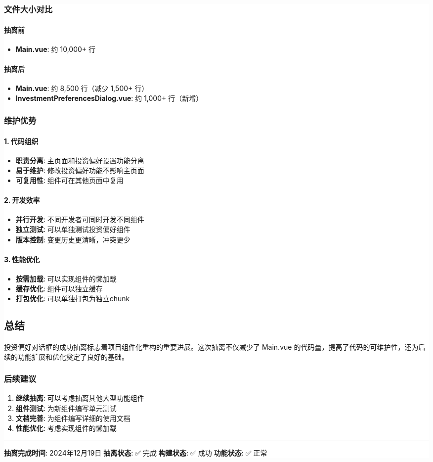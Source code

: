 ### 文件大小对比

#### 抽离前

- **Main.vue**: 约 10,000+ 行

#### 抽离后

- **Main.vue**: 约 8,500 行（减少 1,500+ 行）
- **InvestmentPreferencesDialog.vue**: 约 1,000+ 行（新增）

### 维护优势

#### 1. 代码组织

- **职责分离**: 主页面和投资偏好设置功能分离
- **易于维护**: 修改投资偏好功能不影响主页面
- **可复用性**: 组件可在其他页面中复用

#### 2. 开发效率

- **并行开发**: 不同开发者可同时开发不同组件
- **独立测试**: 可以单独测试投资偏好组件
- **版本控制**: 变更历史更清晰，冲突更少

#### 3. 性能优化

- **按需加载**: 可以实现组件的懒加载
- **缓存优化**: 组件可以独立缓存
- **打包优化**: 可以单独打包为独立chunk

## 总结

投资偏好对话框的成功抽离标志着项目组件化重构的重要进展。这次抽离不仅减少了 Main.vue 的代码量，提高了代码的可维护性，还为后续的功能扩展和优化奠定了良好的基础。

### 后续建议

1. **继续抽离**: 可以考虑抽离其他大型功能组件
2. **组件测试**: 为新组件编写单元测试
3. **文档完善**: 为组件编写详细的使用文档
4. **性能优化**: 考虑实现组件的懒加载

---

**抽离完成时间**: 2024年12月19日
**抽离状态**: ✅ 完成
**构建状态**: ✅ 成功
**功能状态**: ✅ 正常
